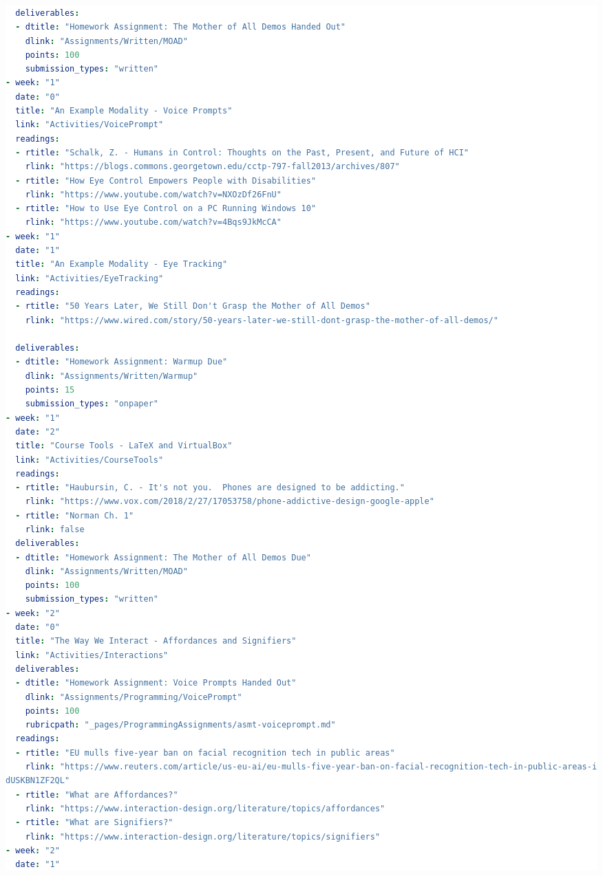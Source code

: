 ```yaml
  deliverables:
  - dtitle: "Homework Assignment: The Mother of All Demos Handed Out"
    dlink: "Assignments/Written/MOAD"  
    points: 100  
    submission_types: "written"       
- week: "1"
  date: "0"
  title: "An Example Modality - Voice Prompts" 
  link: "Activities/VoicePrompt"
  readings:
  - rtitle: "Schalk, Z. - Humans in Control: Thoughts on the Past, Present, and Future of HCI"
    rlink: "https://blogs.commons.georgetown.edu/cctp-797-fall2013/archives/807" 
  - rtitle: "How Eye Control Empowers People with Disabilities"
    rlink: "https://www.youtube.com/watch?v=NXOzDf26FnU"  
  - rtitle: "How to Use Eye Control on a PC Running Windows 10"
    rlink: "https://www.youtube.com/watch?v=4Bqs9JkMcCA"  
- week: "1"
  date: "1"
  title: "An Example Modality - Eye Tracking" 
  link: "Activities/EyeTracking"  
  readings:  
  - rtitle: "50 Years Later, We Still Don't Grasp the Mother of All Demos"
    rlink: "https://www.wired.com/story/50-years-later-we-still-dont-grasp-the-mother-of-all-demos/" 
     
  deliverables:
  - dtitle: "Homework Assignment: Warmup Due"    
    dlink: "Assignments/Written/Warmup"
    points: 15
    submission_types: "onpaper"     
- week: "1"
  date: "2"
  title: "Course Tools - LaTeX and VirtualBox"   
  link: "Activities/CourseTools"
  readings:
  - rtitle: "Haubursin, C. - It's not you.  Phones are designed to be addicting."
    rlink: "https://www.vox.com/2018/2/27/17053758/phone-addictive-design-google-apple"   
  - rtitle: "Norman Ch. 1"
    rlink: false    
  deliverables:
  - dtitle: "Homework Assignment: The Mother of All Demos Due"
    dlink: "Assignments/Written/MOAD"  
    points: 100  
    submission_types: "written" 
- week: "2"
  date: "0"
  title: "The Way We Interact - Affordances and Signifiers" 
  link: "Activities/Interactions"
  deliverables:
  - dtitle: "Homework Assignment: Voice Prompts Handed Out"
    dlink: "Assignments/Programming/VoicePrompt"
    points: 100  
    rubricpath: "_pages/ProgrammingAssignments/asmt-voiceprompt.md"  
  readings:
  - rtitle: "EU mulls five-year ban on facial recognition tech in public areas"
    rlink: "https://www.reuters.com/article/us-eu-ai/eu-mulls-five-year-ban-on-facial-recognition-tech-in-public-areas-idUSKBN1ZF2QL"  
  - rtitle: "What are Affordances?"
    rlink: "https://www.interaction-design.org/literature/topics/affordances"  
  - rtitle: "What are Signifiers?"
    rlink: "https://www.interaction-design.org/literature/topics/signifiers"    
- week: "2"
  date: "1"
```
